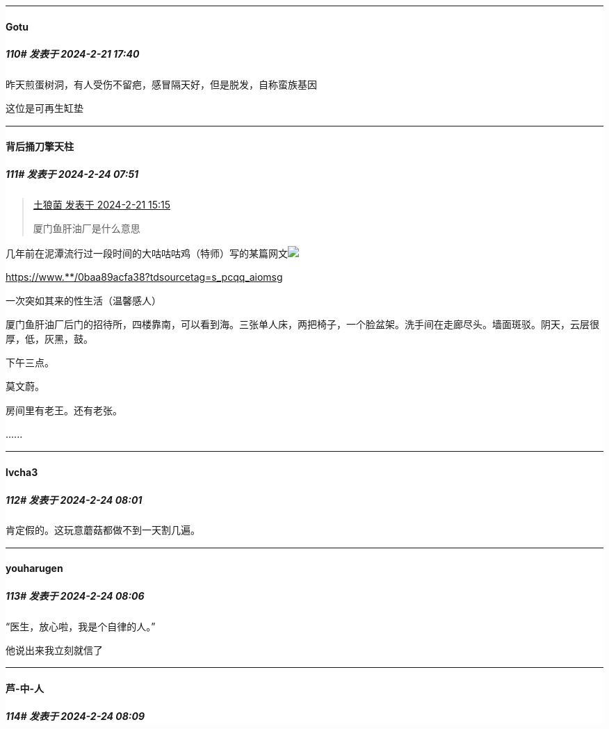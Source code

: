
*****

####  Gotu  
##### 110#       发表于 2024-2-21 17:40

昨天煎蛋树洞，有人受伤不留疤，感冒隔天好，但是脱发，自称蛮族基因

这位是可再生缸垫


*****

####  背后捅刀擎天柱  
##### 111#       发表于 2024-2-24 07:51

<blockquote><a href="httphttps://bbs.saraba1st.com/2b/forum.php?mod=redirect&amp;goto=findpost&amp;pid=64020627&amp;ptid=2172514" target="_blank">土狼菌 发表于 2024-2-21 15:15</a>

厦门鱼肝油厂是什么意思</blockquote>
几年前在泥潭流行过一段时间的大咕咕咕鸡（特师）写的某篇网文<img src="https://static.saraba1st.com/image/smiley/face2017/057.png" referrerpolicy="no-referrer">

[https://www.**/0baa89acfa38?tdsourcetag=s_pcqq_aiomsg](https://www.**/0baa89acfa38?tdsourcetag=s_pcqq_aiomsg)

一次突如其来的性生活（温馨感人）

厦门鱼肝油厂后门的招待所，四楼靠南，可以看到海。三张单人床，两把椅子，一个脸盆架。洗手间在走廊尽头。墙面斑驳。阴天，云层很厚，低，灰黑，鼓。

下午三点。

莫文蔚。

房间里有老王。还有老张。

......


*****

####  lvcha3  
##### 112#       发表于 2024-2-24 08:01

肯定假的。这玩意蘑菇都做不到一天割几遍。


*****

####  youharugen  
##### 113#       发表于 2024-2-24 08:06

“医生，放心啦，我是个自律的人。”

他说出来我立刻就信了

*****

####  芦-中-人  
##### 114#       发表于 2024-2-24 08:09
